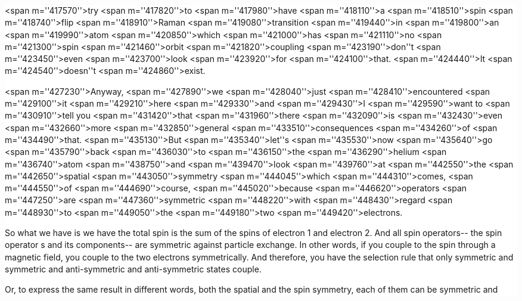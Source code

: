  <span m=''417570''>try</span> <span m=''417820''>to</span> <span m=''417980''>have</span>
  <span m=''418110''>a</span> <span m=''418510''>spin</span> <span m=''418740''>flip</span>
  <span m=''418910''>Raman</span> <span m=''419080''>transition</span> <span m=''419440''>in</span>
  <span m=''419800''>an</span> <span m=''419990''>atom</span> <span m=''420850''>which</span>
  <span m=''421000''>has</span> <span m=''421110''>no</span> <span m=''421300''>spin</span>
  <span m=''421460''>orbit</span> <span m=''421820''>coupling</span> <span m=''423190''>don''t</span>
  <span m=''423450''>even</span> <span m=''423700''>look</span> <span m=''423920''>for</span>
  <span m=''424100''>that.</span> <span m=''424440''>It</span> <span m=''424540''>doesn''t</span>
  <span m=''424860''>exist.</span> </p><p><span m=''427230''>Anyway,</span> <span
  m=''427890''>we</span> <span m=''428040''>just</span> <span m=''428410''>encountered</span>
  <span m=''429100''>it</span> <span m=''429210''>here</span> <span m=''429330''>and</span>
  <span m=''429430''>I</span> <span m=''429590''>want to</span> <span m=''430910''>tell
  you</span> <span m=''431420''>that</span> <span m=''431960''>there</span> <span
  m=''432090''>is</span> <span m=''432430''>even</span> <span m=''432660''>more</span>
  <span m=''432850''>general</span> <span m=''433510''>consequences</span> <span m=''434260''>of</span>
  <span m=''434490''>that.</span> <span m=''435130''>But</span> <span m=''435340''>let''s</span>
  <span m=''435530''>now</span> <span m=''435640''>go</span> <span m=''435790''>back</span>
  <span m=''436030''>to</span> <span m=''436150''>the</span> <span m=''436290''>helium</span>
  <span m=''436740''>atom</span> <span m=''438750''>and</span> <span m=''439470''>look</span>
  <span m=''439760''>at</span> <span m=''442550''>the</span> <span m=''442650''>spatial</span>
  <span m=''443050''>symmetry</span> <span m=''444045''>which</span> <span m=''444310''>comes,</span>
  <span m=''444550''>of</span> <span m=''444690''>course,</span> <span m=''445020''>because</span>
  <span m=''446620''>operators</span> <span m=''447250''>are</span> <span m=''447360''>symmetric</span>
  <span m=''448220''>with</span> <span m=''448430''>regard</span> <span m=''448930''>to</span>
  <span m=''449050''>the</span> <span m=''449180''>two</span> <span m=''449420''>electrons.</span>
  </p><p><span m=''453610''>So</span> <span m=''456110''>what</span> <span m=''456300''>we</span>
  <span m=''456470''>have</span> <span m=''456870''>is</span> <span m=''457530''>we</span>
  <span m=''457710''>have</span> <span m=''458080''>the</span> <span m=''458200''>total</span>
  <span m=''458650''>spin</span> <span m=''459860''>is</span> <span m=''460220''>the</span>
  <span m=''460350''>sum</span> <span m=''462600''>of</span> <span m=''462760''>the</span>
  <span m=''462890''>spins</span> <span m=''463620''>of</span> <span m=''463800''>electron</span>
  <span m=''464095''>1</span> <span m=''464390''>and</span> <span m=''464830''>electron</span>
  <span m=''465290''>2.</span> <span m=''468350''>And</span> <span m=''471420''>all</span>
  <span m=''471990''>spin</span> <span m=''472470''>operators--</span> <span m=''479910''>the</span>
  <span m=''480100''>spin</span> <span m=''480250''>operator</span> <span m=''480830''>s</span>
  <span m=''481970''>and</span> <span m=''482570''>its</span> <span m=''482740''>components--</span>
  <span m=''484850''>are</span> <span m=''485140''>symmetric</span> <span m=''488640''>against</span>
  <span m=''489160''>particle</span> <span m=''489670''>exchange.</span> <span m=''494720''>In</span>
  <span m=''494910''>other</span> <span m=''495130''>words,</span> <span m=''495510''>if</span>
  <span m=''495550''>you</span> <span m=''495690''>couple</span> <span m=''495960''>to</span>
  <span m=''496190''>the</span> <span m=''496290''>spin</span> <span m=''497150''>through
  a</span> <span m=''497290''>magnetic</span> <span m=''497830''>field,</span> <span
  m=''499110''>you</span> <span m=''499280''>couple</span> <span m=''499710''>to</span>
  <span m=''499820''>the</span> <span m=''500020''>two</span> <span m=''500220''>electrons</span>
  <span m=''500860''>symmetrically.</span> <span m=''502670''>And</span> <span m=''502890''>therefore,</span>
  <span m=''504770''>you</span> <span m=''504960''>have</span> <span m=''506040''>the</span>
  <span m=''506140''>selection</span> <span m=''506360''>rule</span> <span m=''507890''>that</span>
  <span m=''508160''>only</span> <span m=''508820''>symmetric</span> <span m=''509450''>and</span>
  <span m=''510060''>symmetric</span> <span m=''510600''>and</span> <span m=''510810''>anti-symmetric</span>
  <span m=''511780''>and</span> <span m=''511940''>anti-symmetric</span> <span m=''512740''>states</span>
  <span m=''513280''>couple.</span> </p><p><span m=''516200''>Or,</span> <span m=''519480''>to</span>
  <span m=''519640''>express</span> <span m=''522230''>the</span> <span m=''522350''>same</span>
  <span m=''522740''>result</span> <span m=''523150''>in</span> <span m=''523230''>different</span>
  <span m=''523570''>words,</span> <span m=''526360''>both</span> <span m=''527110''>the</span>
  <span m=''527320''>spatial</span> <span m=''529920''>and</span> <span m=''530710''>the</span>
  <span m=''531020''>spin</span> <span m=''531280''>symmetry,</span> <span m=''535920''>each</span>
  <span m=''536200''>of</span> <span m=''536350''>them</span> <span m=''536540''>can</span>
  <span m=''536750''>be</span> <span m=''536880''>symmetric</span> <span m=''537430''>and</span>